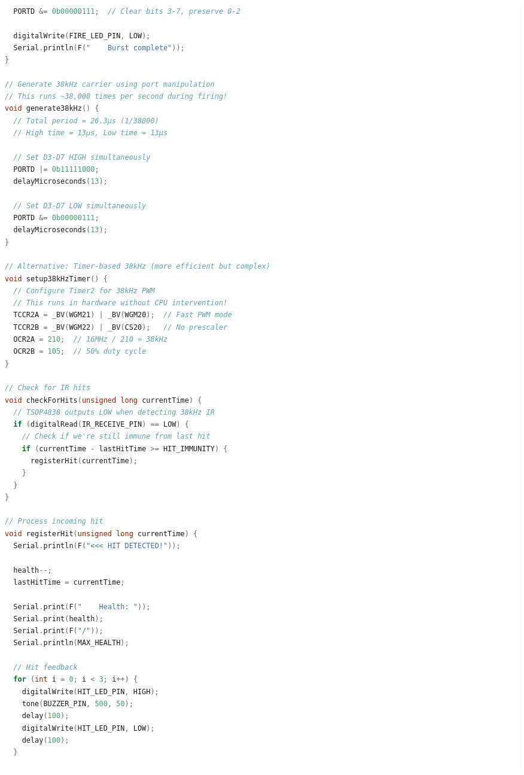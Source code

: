 ```cpp
  PORTD &= 0b00000111;  // Clear bits 3-7, preserve 0-2
  
  digitalWrite(FIRE_LED_PIN, LOW);
  Serial.println(F("    Burst complete"));
}

// Generate 38kHz carrier using port manipulation
// This runs ~38,000 times per second during firing!
void generate38kHz() {
  // Total period = 26.3µs (1/38000)
  // High time = 13µs, Low time = 13µs
  
  // Set D3-D7 HIGH simultaneously
  PORTD |= 0b11111000;
  delayMicroseconds(13);
  
  // Set D3-D7 LOW simultaneously  
  PORTD &= 0b00000111;
  delayMicroseconds(13);
}

// Alternative: Timer-based 38kHz (more efficient but complex)
void setup38kHzTimer() {
  // Configure Timer2 for 38kHz PWM
  // This runs in hardware without CPU intervention!
  TCCR2A = _BV(WGM21) | _BV(WGM20);  // Fast PWM mode
  TCCR2B = _BV(WGM22) | _BV(CS20);   // No prescaler
  OCR2A = 210;  // 16MHz / 210 ≈ 38kHz
  OCR2B = 105;  // 50% duty cycle
}

// Check for IR hits
void checkForHits(unsigned long currentTime) {
  // TSOP4838 outputs LOW when detecting 38kHz IR
  if (digitalRead(IR_RECEIVE_PIN) == LOW) {
    // Check if we're still immune from last hit
    if (currentTime - lastHitTime >= HIT_IMMUNITY) {
      registerHit(currentTime);
    }
  }
}

// Process incoming hit
void registerHit(unsigned long currentTime) {
  Serial.println(F("<<< HIT DETECTED!"));
  
  health--;
  lastHitTime = currentTime;
  
  Serial.print(F("    Health: "));
  Serial.print(health);
  Serial.print(F("/"));
  Serial.println(MAX_HEALTH);
  
  // Hit feedback
  for (int i = 0; i < 3; i++) {
    digitalWrite(HIT_LED_PIN, HIGH);
    tone(BUZZER_PIN, 500, 50);
    delay(100);
    digitalWrite(HIT_LED_PIN, LOW);
    delay(100);
  }
  
```